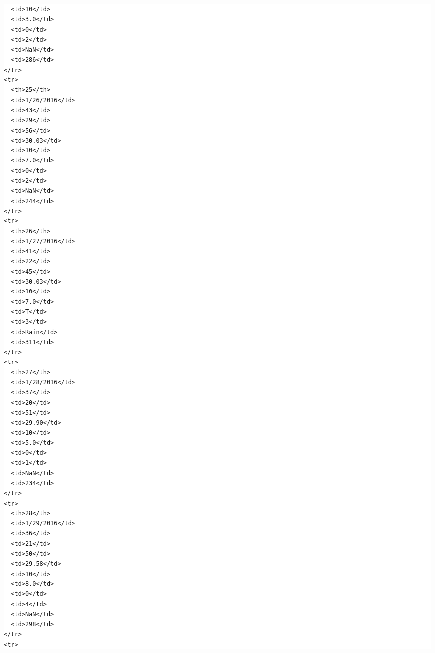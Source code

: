       <td>10</td>
      <td>3.0</td>
      <td>0</td>
      <td>2</td>
      <td>NaN</td>
      <td>286</td>
    </tr>
    <tr>
      <th>25</th>
      <td>1/26/2016</td>
      <td>43</td>
      <td>29</td>
      <td>56</td>
      <td>30.03</td>
      <td>10</td>
      <td>7.0</td>
      <td>0</td>
      <td>2</td>
      <td>NaN</td>
      <td>244</td>
    </tr>
    <tr>
      <th>26</th>
      <td>1/27/2016</td>
      <td>41</td>
      <td>22</td>
      <td>45</td>
      <td>30.03</td>
      <td>10</td>
      <td>7.0</td>
      <td>T</td>
      <td>3</td>
      <td>Rain</td>
      <td>311</td>
    </tr>
    <tr>
      <th>27</th>
      <td>1/28/2016</td>
      <td>37</td>
      <td>20</td>
      <td>51</td>
      <td>29.90</td>
      <td>10</td>
      <td>5.0</td>
      <td>0</td>
      <td>1</td>
      <td>NaN</td>
      <td>234</td>
    </tr>
    <tr>
      <th>28</th>
      <td>1/29/2016</td>
      <td>36</td>
      <td>21</td>
      <td>50</td>
      <td>29.58</td>
      <td>10</td>
      <td>8.0</td>
      <td>0</td>
      <td>4</td>
      <td>NaN</td>
      <td>298</td>
    </tr>
    <tr>
